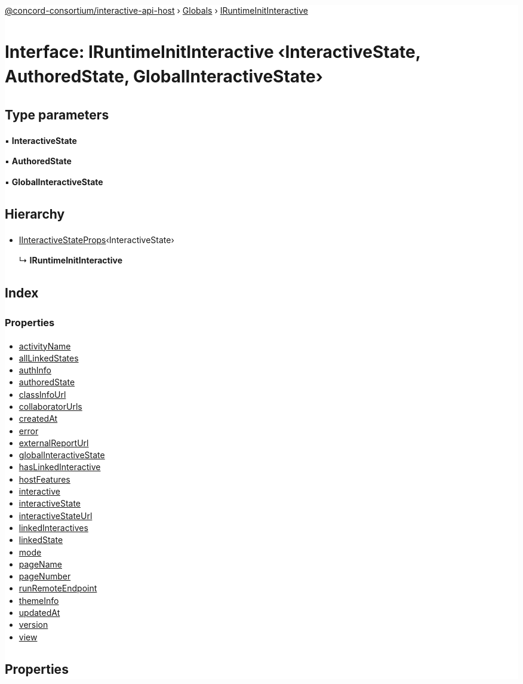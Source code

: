 [@concord-consortium/interactive-api-host](../README.md) › [Globals](../globals.md) › [IRuntimeInitInteractive](iruntimeinitinteractive.md)

# Interface: IRuntimeInitInteractive ‹**InteractiveState, AuthoredState, GlobalInteractiveState**›

## Type parameters

▪ **InteractiveState**

▪ **AuthoredState**

▪ **GlobalInteractiveState**

## Hierarchy

* [IInteractiveStateProps](iinteractivestateprops.md)‹InteractiveState›

  ↳ **IRuntimeInitInteractive**

## Index

### Properties

* [activityName](iruntimeinitinteractive.md#optional-activityname)
* [allLinkedStates](iruntimeinitinteractive.md#optional-alllinkedstates)
* [authInfo](iruntimeinitinteractive.md#authinfo)
* [authoredState](iruntimeinitinteractive.md#authoredstate)
* [classInfoUrl](iruntimeinitinteractive.md#classinfourl)
* [collaboratorUrls](iruntimeinitinteractive.md#collaboratorurls)
* [createdAt](iruntimeinitinteractive.md#optional-createdat)
* [error](iruntimeinitinteractive.md#error)
* [externalReportUrl](iruntimeinitinteractive.md#optional-externalreporturl)
* [globalInteractiveState](iruntimeinitinteractive.md#globalinteractivestate)
* [hasLinkedInteractive](iruntimeinitinteractive.md#optional-haslinkedinteractive)
* [hostFeatures](iruntimeinitinteractive.md#hostfeatures)
* [interactive](iruntimeinitinteractive.md#interactive)
* [interactiveState](iruntimeinitinteractive.md#interactivestate)
* [interactiveStateUrl](iruntimeinitinteractive.md#interactivestateurl)
* [linkedInteractives](iruntimeinitinteractive.md#linkedinteractives)
* [linkedState](iruntimeinitinteractive.md#optional-linkedstate)
* [mode](iruntimeinitinteractive.md#mode)
* [pageName](iruntimeinitinteractive.md#optional-pagename)
* [pageNumber](iruntimeinitinteractive.md#optional-pagenumber)
* [runRemoteEndpoint](iruntimeinitinteractive.md#optional-runremoteendpoint)
* [themeInfo](iruntimeinitinteractive.md#themeinfo)
* [updatedAt](iruntimeinitinteractive.md#optional-updatedat)
* [version](iruntimeinitinteractive.md#version)
* [view](iruntimeinitinteractive.md#optional-view)

## Properties
